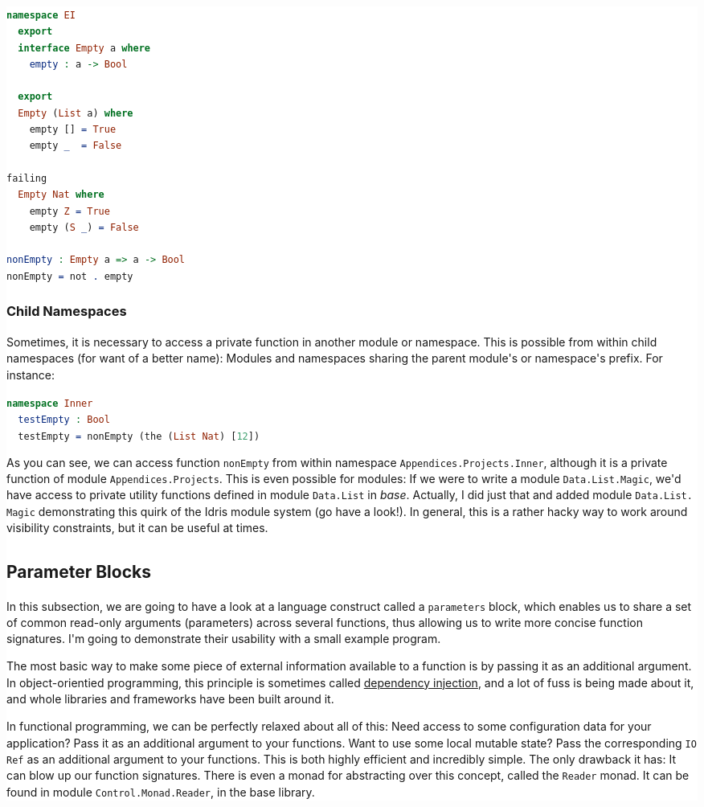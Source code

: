 ```idris
namespace EI
  export
  interface Empty a where
    empty : a -> Bool

  export
  Empty (List a) where
    empty [] = True
    empty _  = False

failing
  Empty Nat where
    empty Z = True
    empty (S _) = False

nonEmpty : Empty a => a -> Bool
nonEmpty = not . empty
```

### Child Namespaces

Sometimes, it is necessary to access a private function in another module or namespace. This is possible from within child namespaces (for want of a better name): Modules and namespaces sharing the parent module's or namespace's prefix. For instance:

```idris
namespace Inner
  testEmpty : Bool
  testEmpty = nonEmpty (the (List Nat) [12])
```

As you can see, we can access function `nonEmpty` from within namespace `Appendices.Projects.Inner`, although it is a private function of module `Appendices.Projects`. This is even possible for modules: If we were to write a module `Data.List.Magic`, we'd have access to private utility functions defined in module `Data.List` in *base*. Actually, I did just that and added module `Data.List.Magic` demonstrating this quirk of the Idris module system (go have a look!). In general, this is a rather hacky way to work around visibility constraints, but it can be useful at times.

## Parameter Blocks

In this subsection, we are going to have a look at a language construct called a `parameters` block, which enables us to share a set of common read-only arguments (parameters) across several functions, thus allowing us to write more concise function signatures. I'm going to demonstrate their usability with a small example program.

The most basic way to make some piece of external information available to a function is by passing it as an additional argument. In object-orientied programming, this principle is sometimes called [dependency injection](https://en.wikipedia.org/wiki/Dependency_injection), and a lot of fuss is being made about it, and whole libraries and frameworks have been built around it.

In functional programming, we can be perfectly relaxed about all of this: Need access to some configuration data for your application? Pass it as an additional argument to your functions. Want to use some local mutable state? Pass the corresponding `IORef` as an additional argument to your functions. This is both highly efficient and incredibly simple. The only drawback it has: It can blow up our function signatures. There is even a monad for abstracting over this concept, called the `Reader` monad. It can be found in module `Control.Monad.Reader`, in the base library.
